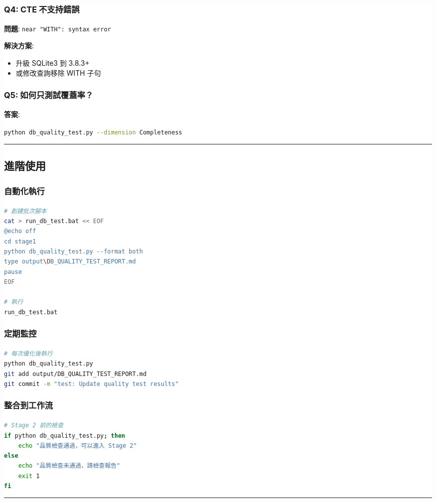 ### Q4: CTE 不支持錯誤
**問題**: `near "WITH": syntax error`

**解決方案**:
- 升級 SQLite3 到 3.8.3+
- 或修改查詢移除 WITH 子句

### Q5: 如何只測試覆蓋率？
**答案**:
```bash
python db_quality_test.py --dimension Completeness
```

---

## 進階使用

### 自動化執行
```bash
# 創建批次腳本
cat > run_db_test.bat << EOF
@echo off
cd stage1
python db_quality_test.py --format both
type output\DB_QUALITY_TEST_REPORT.md
pause
EOF

# 執行
run_db_test.bat
```

### 定期監控
```bash
# 每次優化後執行
python db_quality_test.py
git add output/DB_QUALITY_TEST_REPORT.md
git commit -m "test: Update quality test results"
```

### 整合到工作流
```bash
# Stage 2 前的檢查
if python db_quality_test.py; then
    echo "品質檢查通過，可以進入 Stage 2"
else
    echo "品質檢查未通過，請檢查報告"
    exit 1
fi
```

---